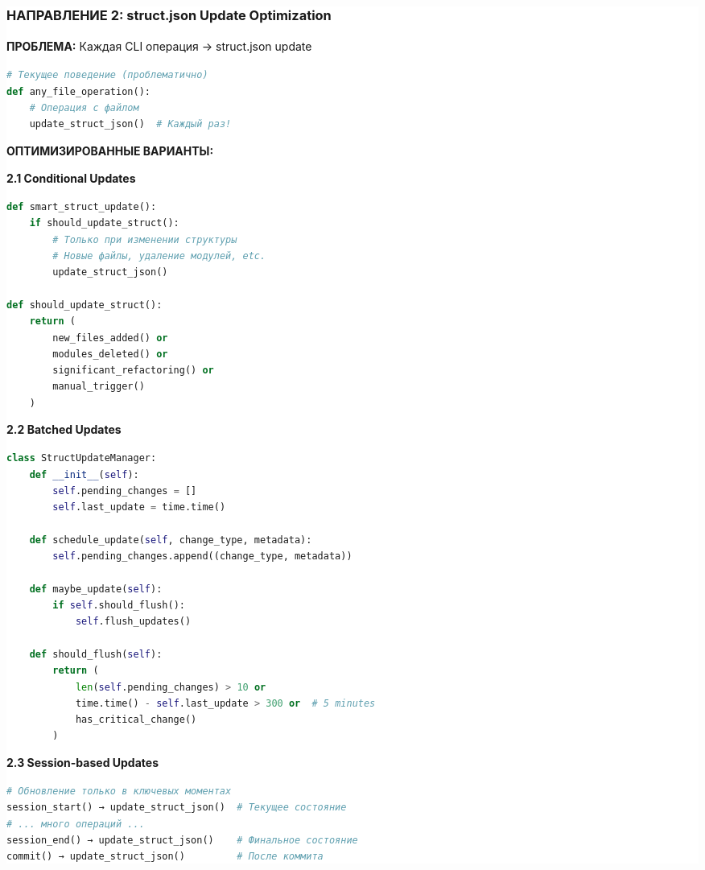 ### **НАПРАВЛЕНИЕ 2: struct.json Update Optimization**

**ПРОБЛЕМА:** Каждая CLI операция → struct.json update
```python
# Текущее поведение (проблематично)
def any_file_operation():
    # Операция с файлом
    update_struct_json()  # Каждый раз!
```

**ОПТИМИЗИРОВАННЫЕ ВАРИАНТЫ:**

**2.1 Conditional Updates**
```python
def smart_struct_update():
    if should_update_struct():
        # Только при изменении структуры
        # Новые файлы, удаление модулей, etc.
        update_struct_json()
        
def should_update_struct():
    return (
        new_files_added() or 
        modules_deleted() or
        significant_refactoring() or
        manual_trigger()
    )
```

**2.2 Batched Updates**
```python
class StructUpdateManager:
    def __init__(self):
        self.pending_changes = []
        self.last_update = time.time()
    
    def schedule_update(self, change_type, metadata):
        self.pending_changes.append((change_type, metadata))
        
    def maybe_update(self):
        if self.should_flush():
            self.flush_updates()
    
    def should_flush(self):
        return (
            len(self.pending_changes) > 10 or
            time.time() - self.last_update > 300 or  # 5 minutes
            has_critical_change()
        )
```

**2.3 Session-based Updates**
```python
# Обновление только в ключевых моментах
session_start() → update_struct_json()  # Текущее состояние
# ... много операций ...
session_end() → update_struct_json()    # Финальное состояние
commit() → update_struct_json()         # После коммита
```
